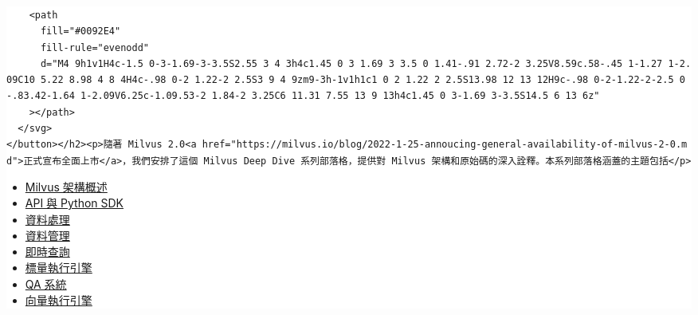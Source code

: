        <path
          fill="#0092E4"
          fill-rule="evenodd"
          d="M4 9h1v1H4c-1.5 0-3-1.69-3-3.5S2.55 3 4 3h4c1.45 0 3 1.69 3 3.5 0 1.41-.91 2.72-2 3.25V8.59c.58-.45 1-1.27 1-2.09C10 5.22 8.98 4 8 4H4c-.98 0-2 1.22-2 2.5S3 9 4 9zm9-3h-1v1h1c1 0 2 1.22 2 2.5S13.98 12 13 12H9c-.98 0-2-1.22-2-2.5 0-.83.42-1.64 1-2.09V6.25c-1.09.53-2 1.84-2 3.25C6 11.31 7.55 13 9 13h4c1.45 0 3-1.69 3-3.5S14.5 6 13 6z"
        ></path>
      </svg>
    </button></h2><p>隨著 Milvus 2.0<a href="https://milvus.io/blog/2022-1-25-annoucing-general-availability-of-milvus-2-0.md">正式宣布全面上市</a>，我們安排了這個 Milvus Deep Dive 系列部落格，提供對 Milvus 架構和原始碼的深入詮釋。本系列部落格涵蓋的主題包括</p>
<ul>
<li><a href="https://milvus.io/blog/deep-dive-1-milvus-architecture-overview.md">Milvus 架構概述</a></li>
<li><a href="https://milvus.io/blog/deep-dive-2-milvus-sdk-and-api.md">API 與 Python SDK</a></li>
<li><a href="https://milvus.io/blog/deep-dive-3-data-processing.md">資料處理</a></li>
<li><a href="https://milvus.io/blog/deep-dive-4-data-insertion-and-data-persistence.md">資料管理</a></li>
<li><a href="https://milvus.io/blog/deep-dive-5-real-time-query.md">即時查詢</a></li>
<li><a href="https://milvus.io/blog/deep-dive-7-query-expression.md">標量執行引擎</a></li>
<li><a href="https://milvus.io/blog/deep-dive-6-oss-qa.md">QA 系統</a></li>
<li><a href="https://milvus.io/blog/deep-dive-8-knowhere.md">向量執行引擎</a></li>
</ul>
